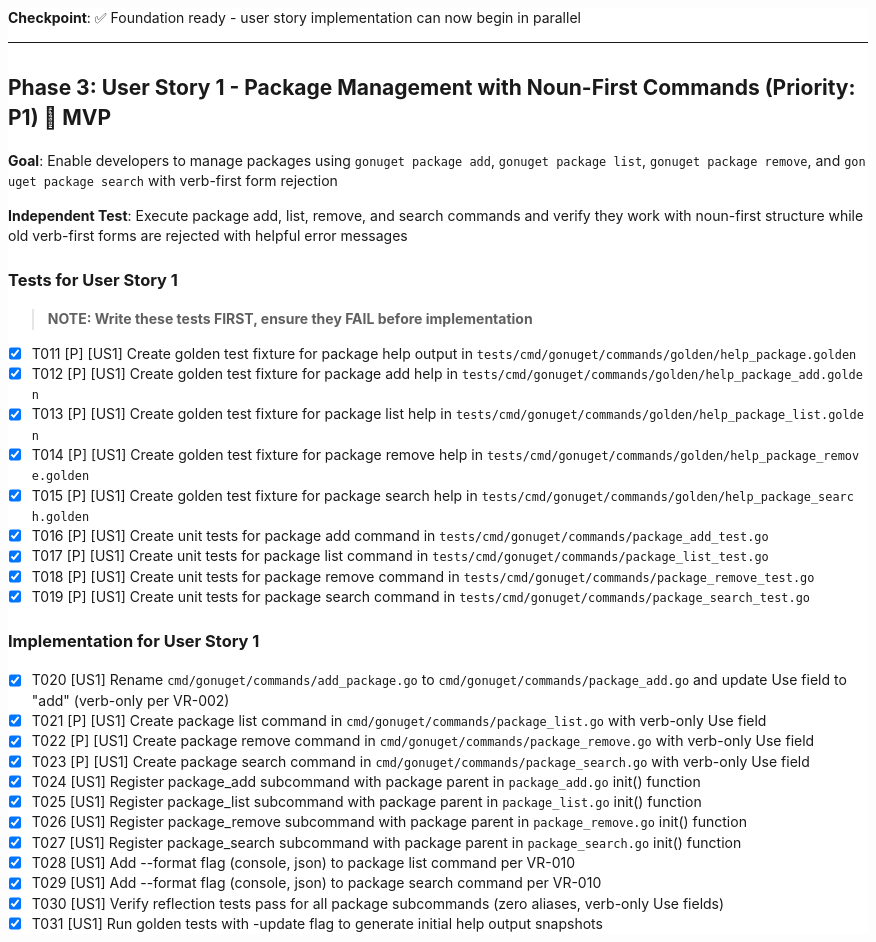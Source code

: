 **Checkpoint**: ✅ Foundation ready - user story implementation can now begin in parallel

---

## Phase 3: User Story 1 - Package Management with Noun-First Commands (Priority: P1) 🎯 MVP

**Goal**: Enable developers to manage packages using `gonuget package add`, `gonuget package list`, `gonuget package remove`, and `gonuget package search` with verb-first form rejection

**Independent Test**: Execute package add, list, remove, and search commands and verify they work with noun-first structure while old verb-first forms are rejected with helpful error messages

### Tests for User Story 1

> **NOTE: Write these tests FIRST, ensure they FAIL before implementation**

- [X] T011 [P] [US1] Create golden test fixture for package help output in `tests/cmd/gonuget/commands/golden/help_package.golden`
- [X] T012 [P] [US1] Create golden test fixture for package add help in `tests/cmd/gonuget/commands/golden/help_package_add.golden`
- [X] T013 [P] [US1] Create golden test fixture for package list help in `tests/cmd/gonuget/commands/golden/help_package_list.golden`
- [X] T014 [P] [US1] Create golden test fixture for package remove help in `tests/cmd/gonuget/commands/golden/help_package_remove.golden`
- [X] T015 [P] [US1] Create golden test fixture for package search help in `tests/cmd/gonuget/commands/golden/help_package_search.golden`
- [X] T016 [P] [US1] Create unit tests for package add command in `tests/cmd/gonuget/commands/package_add_test.go`
- [X] T017 [P] [US1] Create unit tests for package list command in `tests/cmd/gonuget/commands/package_list_test.go`
- [X] T018 [P] [US1] Create unit tests for package remove command in `tests/cmd/gonuget/commands/package_remove_test.go`
- [X] T019 [P] [US1] Create unit tests for package search command in `tests/cmd/gonuget/commands/package_search_test.go`

### Implementation for User Story 1

- [X] T020 [US1] Rename `cmd/gonuget/commands/add_package.go` to `cmd/gonuget/commands/package_add.go` and update Use field to "add" (verb-only per VR-002)
- [X] T021 [P] [US1] Create package list command in `cmd/gonuget/commands/package_list.go` with verb-only Use field
- [X] T022 [P] [US1] Create package remove command in `cmd/gonuget/commands/package_remove.go` with verb-only Use field
- [X] T023 [P] [US1] Create package search command in `cmd/gonuget/commands/package_search.go` with verb-only Use field
- [X] T024 [US1] Register package_add subcommand with package parent in `package_add.go` init() function
- [X] T025 [US1] Register package_list subcommand with package parent in `package_list.go` init() function
- [X] T026 [US1] Register package_remove subcommand with package parent in `package_remove.go` init() function
- [X] T027 [US1] Register package_search subcommand with package parent in `package_search.go` init() function
- [X] T028 [US1] Add --format flag (console, json) to package list command per VR-010
- [X] T029 [US1] Add --format flag (console, json) to package search command per VR-010
- [X] T030 [US1] Verify reflection tests pass for all package subcommands (zero aliases, verb-only Use fields)
- [X] T031 [US1] Run golden tests with -update flag to generate initial help output snapshots
